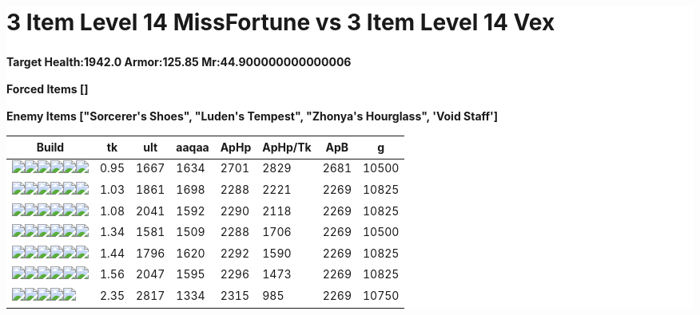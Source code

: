 



















# 3 Item Level 14 MissFortune vs 3 Item Level 14 Vex

**Target Health:1942.0 Armor:125.85 Mr:44.900000000000006**


**Forced Items []**


**Enemy Items ["Sorcerer's Shoes", "Luden's Tempest", "Zhonya's Hourglass", 'Void Staff']**




Build | tk | ult | aaqaa |ApHp | ApHp/Tk | ApB | g
-|-|-|-|-|-|-|-
![](/item/6672.png)![](/item/3124.png)![](/item/3091.png)![](/item/1001.png)![](/item/1055.png)![](/item/1036.png)|0.95|1667|1634|2701|2829|2681|10500
![](/item/6672.png)![](/item/3124.png)![](/item/3095.png)![](/item/1001.png)![](/item/1055.png)![](/item/1037.png)|1.03|1861|1698|2288|2221|2269|10825
![](/item/6672.png)![](/item/3124.png)![](/item/6676.png)![](/item/1001.png)![](/item/1055.png)![](/item/1037.png)|1.08|2041|1592|2290|2118|2269|10825
![](/item/6672.png)![](/item/3124.png)![](/item/3115.png)![](/item/1001.png)![](/item/1055.png)![](/item/1036.png)|1.34|1581|1509|2288|1706|2269|10500
![](/item/6672.png)![](/item/3124.png)![](/item/3087.png)![](/item/1001.png)![](/item/1055.png)![](/item/1037.png)|1.44|1796|1620|2292|1590|2269|10825
![](/item/6672.png)![](/item/3124.png)![](/item/3033.png)![](/item/1001.png)![](/item/1055.png)![](/item/1037.png)|1.56|2047|1595|2296|1473|2269|10825
![](/item/3142.png)![](/item/6672.png)![](/item/3004.png)![](/item/1055.png)![](/item/1038.png)|2.35|2817|1334|2315|985|2269|10750




























